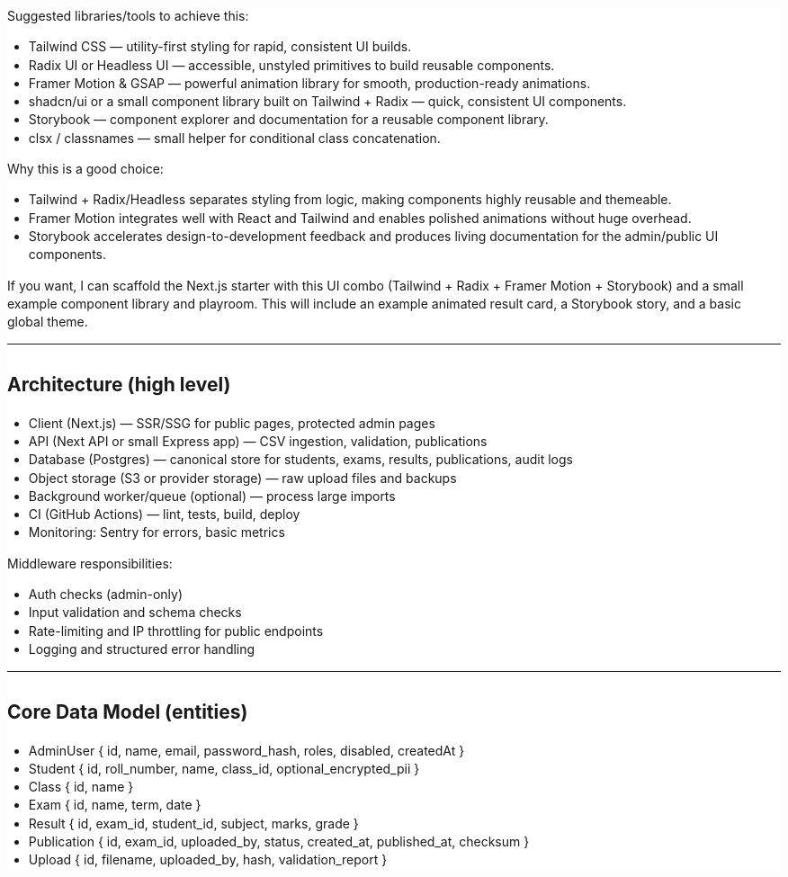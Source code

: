 Suggested libraries/tools to achieve this:

- Tailwind CSS — utility-first styling for rapid, consistent UI builds.
- Radix UI or Headless UI — accessible, unstyled primitives to build reusable components.
- Framer Motion & GSAP — powerful animation library for smooth, production-ready animations.
- shadcn/ui or a small component library built on Tailwind + Radix — quick, consistent UI components.
- Storybook — component explorer and documentation for a reusable component library.
- clsx / classnames — small helper for conditional class concatenation.

Why this is a good choice:

- Tailwind + Radix/Headless separates styling from logic, making components highly reusable and themeable.
- Framer Motion integrates well with React and Tailwind and enables polished animations without huge overhead.
- Storybook accelerates design-to-development feedback and produces living documentation for the admin/public UI components.

If you want, I can scaffold the Next.js starter with this UI combo (Tailwind + Radix + Framer Motion + Storybook) and a small example component library and playroom. This will include an example animated result card, a Storybook story, and a basic global theme.

---

## Architecture (high level)

- Client (Next.js) — SSR/SSG for public pages, protected admin pages
- API (Next API or small Express app) — CSV ingestion, validation, publications
- Database (Postgres) — canonical store for students, exams, results, publications, audit logs
- Object storage (S3 or provider storage) — raw upload files and backups
- Background worker/queue (optional) — process large imports
- CI (GitHub Actions) — lint, tests, build, deploy
- Monitoring: Sentry for errors, basic metrics

Middleware responsibilities:

- Auth checks (admin-only)
- Input validation and schema checks
- Rate-limiting and IP throttling for public endpoints
- Logging and structured error handling

---

## Core Data Model (entities)

- AdminUser { id, name, email, password_hash, roles, disabled, createdAt }
- Student { id, roll_number, name, class_id, optional_encrypted_pii }
- Class { id, name }
- Exam { id, name, term, date }
- Result { id, exam_id, student_id, subject, marks, grade }
- Publication { id, exam_id, uploaded_by, status, created_at, published_at, checksum }
- Upload { id, filename, uploaded_by, hash, validation_report }
